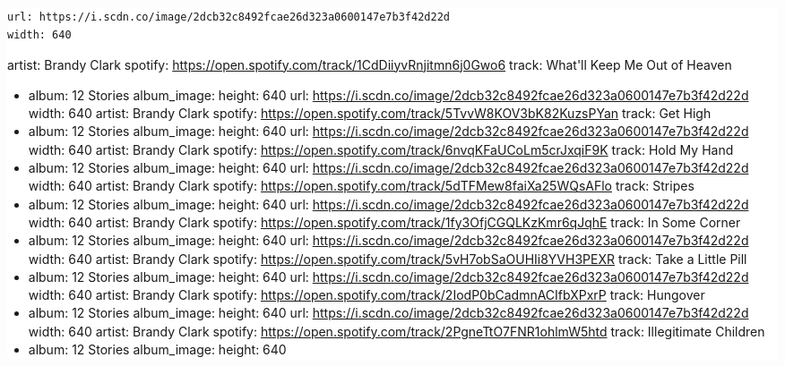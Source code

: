     url: https://i.scdn.co/image/2dcb32c8492fcae26d323a0600147e7b3f42d22d
    width: 640
  artist: Brandy Clark
  spotify: https://open.spotify.com/track/1CdDiiyvRnjitmn6j0Gwo6
  track: What'll Keep Me Out of Heaven
- album: 12 Stories
  album_image:
    height: 640
    url: https://i.scdn.co/image/2dcb32c8492fcae26d323a0600147e7b3f42d22d
    width: 640
  artist: Brandy Clark
  spotify: https://open.spotify.com/track/5TvvW8KOV3bK82KuzsPYan
  track: Get High
- album: 12 Stories
  album_image:
    height: 640
    url: https://i.scdn.co/image/2dcb32c8492fcae26d323a0600147e7b3f42d22d
    width: 640
  artist: Brandy Clark
  spotify: https://open.spotify.com/track/6nvqKFaUCoLm5crJxqiF9K
  track: Hold My Hand
- album: 12 Stories
  album_image:
    height: 640
    url: https://i.scdn.co/image/2dcb32c8492fcae26d323a0600147e7b3f42d22d
    width: 640
  artist: Brandy Clark
  spotify: https://open.spotify.com/track/5dTFMew8faiXa25WQsAFlo
  track: Stripes
- album: 12 Stories
  album_image:
    height: 640
    url: https://i.scdn.co/image/2dcb32c8492fcae26d323a0600147e7b3f42d22d
    width: 640
  artist: Brandy Clark
  spotify: https://open.spotify.com/track/1fy3OfjCGQLKzKmr6qJqhE
  track: In Some Corner
- album: 12 Stories
  album_image:
    height: 640
    url: https://i.scdn.co/image/2dcb32c8492fcae26d323a0600147e7b3f42d22d
    width: 640
  artist: Brandy Clark
  spotify: https://open.spotify.com/track/5vH7obSaOUHIi8YVH3PEXR
  track: Take a Little Pill
- album: 12 Stories
  album_image:
    height: 640
    url: https://i.scdn.co/image/2dcb32c8492fcae26d323a0600147e7b3f42d22d
    width: 640
  artist: Brandy Clark
  spotify: https://open.spotify.com/track/2IodP0bCadmnACIfbXPxrP
  track: Hungover
- album: 12 Stories
  album_image:
    height: 640
    url: https://i.scdn.co/image/2dcb32c8492fcae26d323a0600147e7b3f42d22d
    width: 640
  artist: Brandy Clark
  spotify: https://open.spotify.com/track/2PgneTtO7FNR1ohlmW5htd
  track: Illegitimate Children
- album: 12 Stories
  album_image:
    height: 640